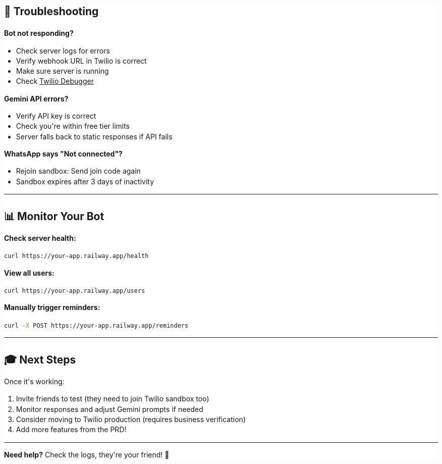 ## 🐛 Troubleshooting

**Bot not responding?**
- Check server logs for errors
- Verify webhook URL in Twilio is correct
- Make sure server is running
- Check [Twilio Debugger](https://console.twilio.com/us1/monitor/logs/debugger)

**Gemini API errors?**
- Verify API key is correct
- Check you're within free tier limits
- Server falls back to static responses if API fails

**WhatsApp says "Not connected"?**
- Rejoin sandbox: Send join code again
- Sandbox expires after 3 days of inactivity

---

## 📊 Monitor Your Bot

**Check server health:**
```bash
curl https://your-app.railway.app/health
```

**View all users:**
```bash
curl https://your-app.railway.app/users
```

**Manually trigger reminders:**
```bash
curl -X POST https://your-app.railway.app/reminders
```

---

## 🎓 Next Steps

Once it's working:
1. Invite friends to test (they need to join Twilio sandbox too)
2. Monitor responses and adjust Gemini prompts if needed
3. Consider moving to Twilio production (requires business verification)
4. Add more features from the PRD!

---

**Need help?** Check the logs, they're your friend! 🚀

